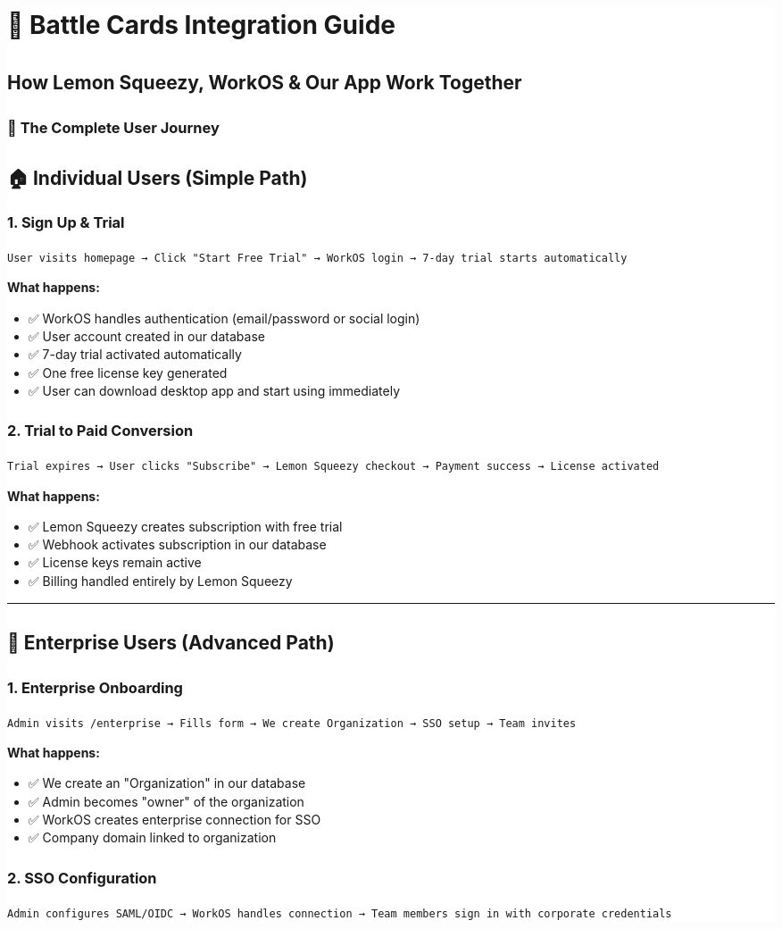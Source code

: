 # 🔄 Battle Cards Integration Guide

## How Lemon Squeezy, WorkOS & Our App Work Together

### 🎯 **The Complete User Journey**

## 🏠 **Individual Users (Simple Path)**

### 1. **Sign Up & Trial**
```
User visits homepage → Click "Start Free Trial" → WorkOS login → 7-day trial starts automatically
```

**What happens:**
- ✅ WorkOS handles authentication (email/password or social login)
- ✅ User account created in our database
- ✅ 7-day trial activated automatically
- ✅ One free license key generated
- ✅ User can download desktop app and start using immediately

### 2. **Trial to Paid Conversion**
```
Trial expires → User clicks "Subscribe" → Lemon Squeezy checkout → Payment success → License activated
```

**What happens:**
- ✅ Lemon Squeezy creates subscription with free trial
- ✅ Webhook activates subscription in our database
- ✅ License keys remain active
- ✅ Billing handled entirely by Lemon Squeezy

---

## 🏢 **Enterprise Users (Advanced Path)**

### 1. **Enterprise Onboarding**
```
Admin visits /enterprise → Fills form → We create Organization → SSO setup → Team invites
```

**What happens:**
- ✅ We create an "Organization" in our database
- ✅ Admin becomes "owner" of the organization
- ✅ WorkOS creates enterprise connection for SSO
- ✅ Company domain linked to organization

### 2. **SSO Configuration**
```
Admin configures SAML/OIDC → WorkOS handles connection → Team members sign in with corporate credentials
```
